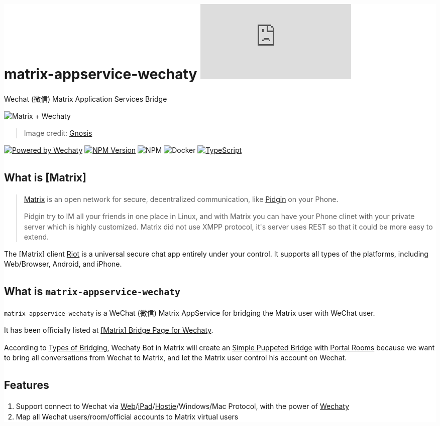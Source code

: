 # matrix-appservice-wechaty [![[M] Matrix](https://img.shields.io/matrix/matrix-appservice-wechaty:matrix.org)](https://matrix.to/#/#matrix-appservice-wechaty:matrix.org)

Wechat (微信) Matrix Application Services Bridge

![Matrix + Wechaty](docs/images/matrix-wechaty-1280x720.png)
> Image credit: [Gnosis](https://blog.gnosis.pm/we-are-moving-our-open-gnosis-community-chat-to-matrix-542e9017499)

[![Powered by Wechaty](https://img.shields.io/badge/Powered%20By-Wechaty-brightgreen.svg)](https://github.com/wechaty/wechaty)
[![NPM Version](https://badge.fury.io/js/matrix-appservice-wechaty.svg)](https://badge.fury.io/js/matrix-appservice-wechaty)
![NPM](https://github.com/chatie/matrix-appservice-wechaty/workflows/NPM/badge.svg)
![Docker](https://github.com/chatie/matrix-appservice-wechaty/workflows/Docker/badge.svg)
[![TypeScript](https://img.shields.io/badge/%3C%2F%3E-TypeScript-blue.svg)](https://www.typescriptlang.org/)

## What is [Matrix]

> [Matrix](https://matrix.org/blog/index) is an open network for secure, decentralized communication, like [Pidgin](http://pidgin.im) on your Phone.
>
> Pidgin try to IM all your friends in one place in Linux, and with Matrix you can have your Phone clinet with your private server which is highly customized. Matrix did not use XMPP protocol, it's server uses REST so that it could be more easy to extend.

The [Matrix] client [Riot](https://riot.im/app/) is a universal secure chat app entirely under your control. It supports all types of the platforms, including Web/Browser, Android, and iPhone.

## What is `matrix-appservice-wechaty`

`matrix-appservice-wechaty` is a WeChat (微信) Matrix AppService for bridging the Matrix user with WeChat user.

It has been officially listed at [[Matrix] Bridge Page for Wechaty](https://matrix.org/docs/projects/bridge/matrix-appservice-wechaty).

According to [Types of Bridging](https://matrix.org/docs/guides/types-of-bridging), Wechaty Bot in Matrix will create an [Simple Puppeted Bridge](https://matrix.org/docs/guides/types-of-bridging#simple-puppeted-bridge) with [Portal Rooms](https://matrix.org/docs/guides/types-of-bridging#portal-rooms) because we want to bring all conversations from Wechat to Matrix, and let the Matrix user control his account on Wechat.

## Features

1. Support connect to Wechat via [Web](https://github.com/wechaty/wechaty-puppet-puppeteer)/[iPad](https://github.com/wechaty/wechaty-puppet-padplus)/[Hostie](https://github.com/wechaty/wechaty-puppet-hostie)/Windows/Mac Protocol, with the power of [Wechaty](https://github.com/wechaty)
1. Map all Wechat users/room/official accounts to Matrix virtual users
